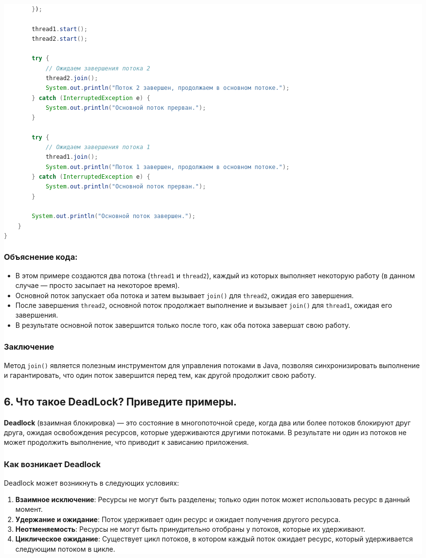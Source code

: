 ```java
        });

        thread1.start();
        thread2.start();

        try {
            // Ожидаем завершения потока 2
            thread2.join();
            System.out.println("Поток 2 завершен, продолжаем в основном потоке.");
        } catch (InterruptedException e) {
            System.out.println("Основной поток прерван.");
        }

        try {
            // Ожидаем завершения потока 1
            thread1.join();
            System.out.println("Поток 1 завершен, продолжаем в основном потоке.");
        } catch (InterruptedException e) {
            System.out.println("Основной поток прерван.");
        }

        System.out.println("Основной поток завершен.");
    }
}
```

### Объяснение кода:
- В этом примере создаются два потока (`thread1` и `thread2`), каждый из которых выполняет некоторую работу (в данном случае — просто засыпает на некоторое время).
- Основной поток запускает оба потока и затем вызывает `join()` для `thread2`, ожидая его завершения.
- После завершения `thread2`, основной поток продолжает выполнение и вызывает `join()` для `thread1`, ожидая его завершения.
- В результате основной поток завершится только после того, как оба потока завершат свою работу.

### Заключение
Метод `join()` является полезным инструментом для управления потоками в Java, позволяя синхронизировать выполнение и гарантировать, что один поток завершится перед тем, как другой продолжит свою работу.

## 6. Что такое DeadLock? Приведите примеры.
**Deadlock** (взаимная блокировка) — это состояние в многопоточной среде, когда два или более потоков блокируют друг друга, ожидая освобождения ресурсов, которые удерживаются другими потоками. В результате ни один из потоков не может продолжить выполнение, что приводит к зависанию приложения.

### Как возникает Deadlock

Deadlock может возникнуть в следующих условиях:

1. **Взаимное исключение**: Ресурсы не могут быть разделены; только один поток может использовать ресурс в данный момент.
2. **Удержание и ожидание**: Поток удерживает один ресурс и ожидает получения другого ресурса.
3. **Неотменяемость**: Ресурсы не могут быть принудительно отобраны у потоков, которые их удерживают.
4. **Циклическое ожидание**: Существует цикл потоков, в котором каждый поток ожидает ресурс, который удерживается следующим потоком в цикле.
